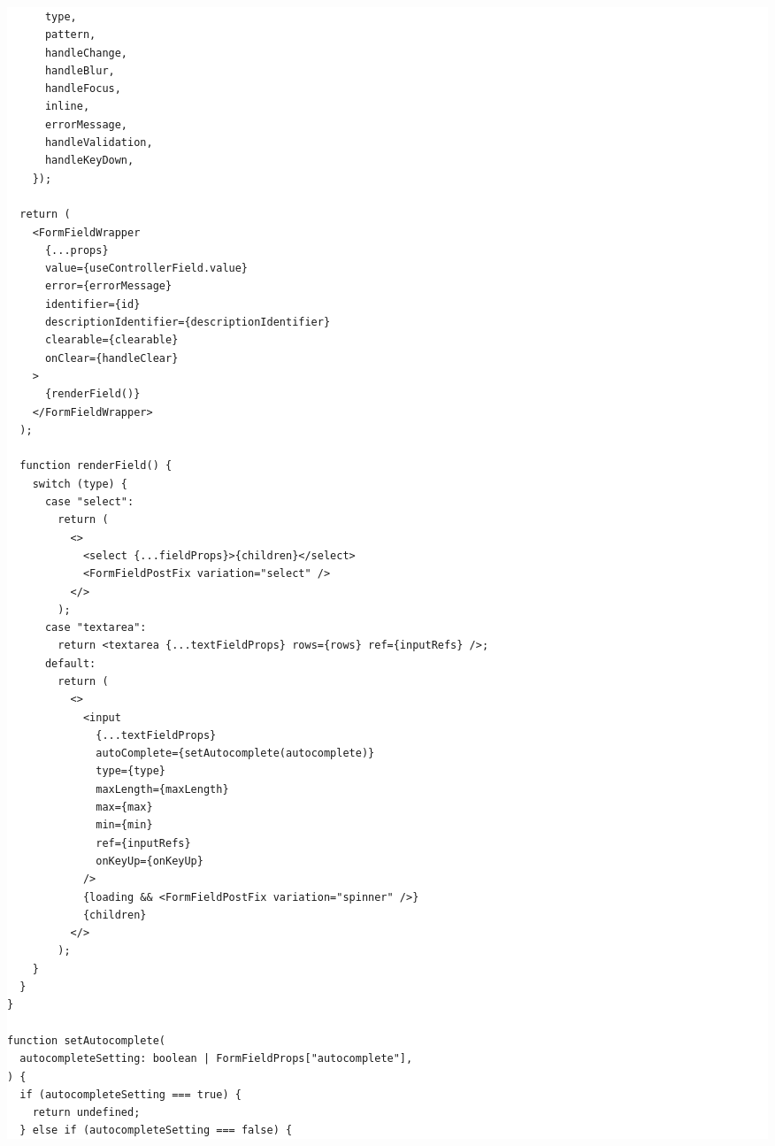 ```tsx
      type,
      pattern,
      handleChange,
      handleBlur,
      handleFocus,
      inline,
      errorMessage,
      handleValidation,
      handleKeyDown,
    });

  return (
    <FormFieldWrapper
      {...props}
      value={useControllerField.value}
      error={errorMessage}
      identifier={id}
      descriptionIdentifier={descriptionIdentifier}
      clearable={clearable}
      onClear={handleClear}
    >
      {renderField()}
    </FormFieldWrapper>
  );

  function renderField() {
    switch (type) {
      case "select":
        return (
          <>
            <select {...fieldProps}>{children}</select>
            <FormFieldPostFix variation="select" />
          </>
        );
      case "textarea":
        return <textarea {...textFieldProps} rows={rows} ref={inputRefs} />;
      default:
        return (
          <>
            <input
              {...textFieldProps}
              autoComplete={setAutocomplete(autocomplete)}
              type={type}
              maxLength={maxLength}
              max={max}
              min={min}
              ref={inputRefs}
              onKeyUp={onKeyUp}
            />
            {loading && <FormFieldPostFix variation="spinner" />}
            {children}
          </>
        );
    }
  }
}

function setAutocomplete(
  autocompleteSetting: boolean | FormFieldProps["autocomplete"],
) {
  if (autocompleteSetting === true) {
    return undefined;
  } else if (autocompleteSetting === false) {
```